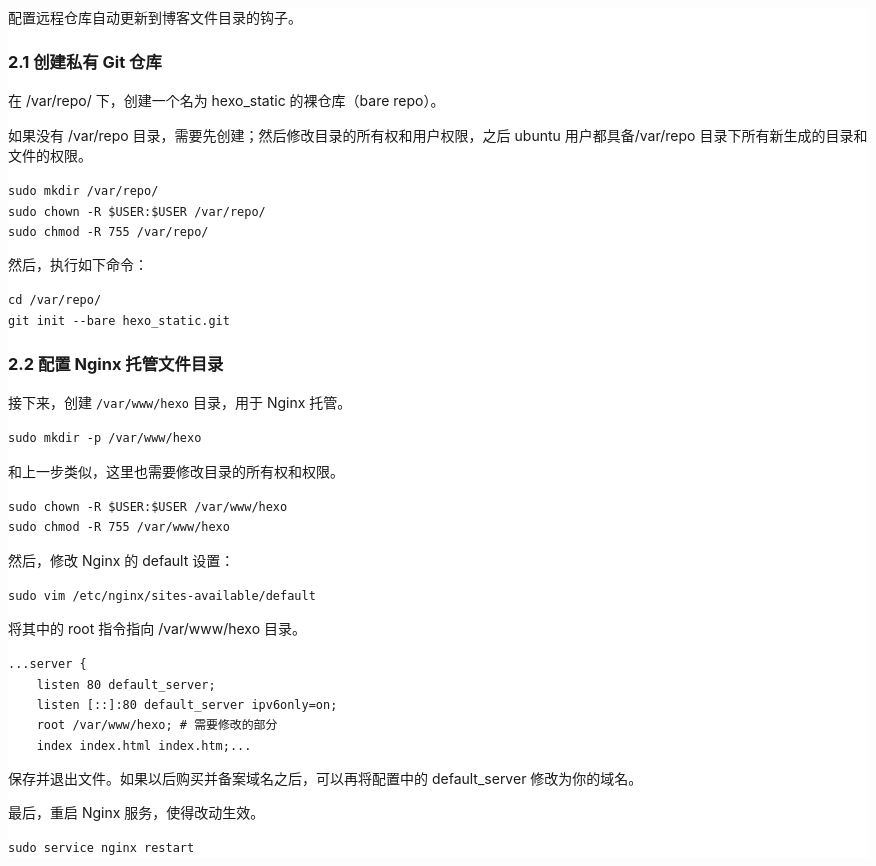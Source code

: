 配置远程仓库自动更新到博客文件目录的钩子。



### 2.1 创建私有 Git 仓库

在 /var/repo/ 下，创建一个名为 hexo_static 的裸仓库（bare repo）。

如果没有 /var/repo 目录，需要先创建；然后修改目录的所有权和用户权限，之后 ubuntu 用户都具备/var/repo 目录下所有新生成的目录和文件的权限。

```
sudo mkdir /var/repo/
sudo chown -R $USER:$USER /var/repo/
sudo chmod -R 755 /var/repo/
```

然后，执行如下命令：

```
cd /var/repo/
git init --bare hexo_static.git
```

### 2.2 配置 Nginx 托管文件目录

接下来，创建 `/var/www/hexo` 目录，用于 Nginx 托管。

```
sudo mkdir -p /var/www/hexo
```

和上一步类似，这里也需要修改目录的所有权和权限。

```
sudo chown -R $USER:$USER /var/www/hexo
sudo chmod -R 755 /var/www/hexo
```

然后，修改 Nginx 的 default 设置：

```
sudo vim /etc/nginx/sites-available/default
```

将其中的 root 指令指向 /var/www/hexo 目录。

```
...server {  
	listen 80 default_server;  
	listen [::]:80 default_server ipv6only=on;  
	root /var/www/hexo; # 需要修改的部分  
	index index.html index.htm;...
```

保存并退出文件。如果以后购买并备案域名之后，可以再将配置中的 default_server 修改为你的域名。

最后，重启 Nginx 服务，使得改动生效。

```
sudo service nginx restart
```
